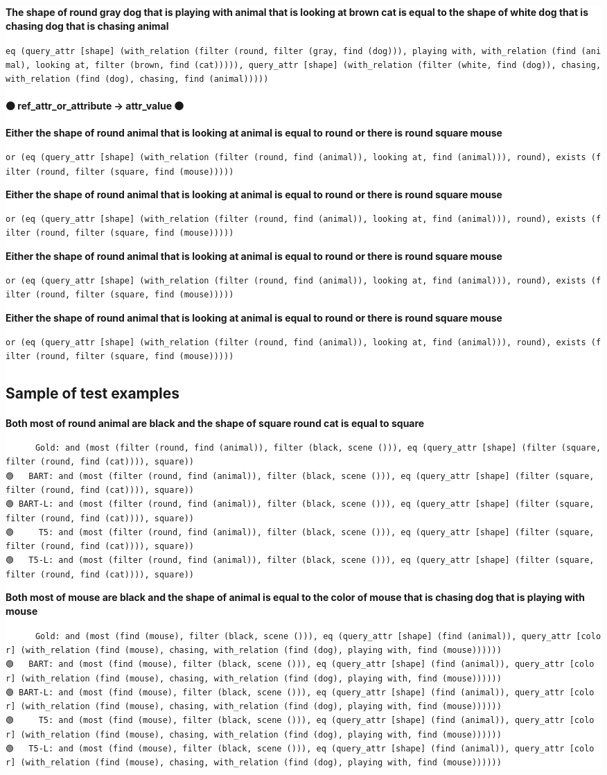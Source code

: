 **The shape of round gray dog that is playing with animal that is looking at brown cat is equal to the shape of white dog that is chasing dog that is chasing animal**
 ```
eq (query_attr [shape] (with_relation (filter (round, filter (gray, find (dog))), playing with, with_relation (find (animal), looking at, filter (brown, find (cat))))), query_attr [shape] (with_relation (filter (white, find (dog)), chasing, with_relation (find (dog), chasing, find (animal)))))
```
#### ⚫ ref_attr_or_attribute -> attr_value ⚫
**Either the shape of round animal that is looking at animal is equal to round or there is round square mouse**
 ```
or (eq (query_attr [shape] (with_relation (filter (round, find (animal)), looking at, find (animal))), round), exists (filter (round, filter (square, find (mouse)))))
```
**Either the shape of round animal that is looking at animal is equal to round or there is round square mouse**
 ```
or (eq (query_attr [shape] (with_relation (filter (round, find (animal)), looking at, find (animal))), round), exists (filter (round, filter (square, find (mouse)))))
```
**Either the shape of round animal that is looking at animal is equal to round or there is round square mouse**
 ```
or (eq (query_attr [shape] (with_relation (filter (round, find (animal)), looking at, find (animal))), round), exists (filter (round, filter (square, find (mouse)))))
```
**Either the shape of round animal that is looking at animal is equal to round or there is round square mouse**
 ```
or (eq (query_attr [shape] (with_relation (filter (round, find (animal)), looking at, find (animal))), round), exists (filter (round, filter (square, find (mouse)))))
```
## Sample of test examples
**Both most of round animal are black and the shape of square round cat is equal to square**
 ```
       Gold: and (most (filter (round, find (animal)), filter (black, scene ())), eq (query_attr [shape] (filter (square, filter (round, find (cat)))), square))
🟢   BART: and (most (filter (round, find (animal)), filter (black, scene ())), eq (query_attr [shape] (filter (square, filter (round, find (cat)))), square))
🟢 BART-L: and (most (filter (round, find (animal)), filter (black, scene ())), eq (query_attr [shape] (filter (square, filter (round, find (cat)))), square))
🟢     T5: and (most (filter (round, find (animal)), filter (black, scene ())), eq (query_attr [shape] (filter (square, filter (round, find (cat)))), square))
🟢   T5-L: and (most (filter (round, find (animal)), filter (black, scene ())), eq (query_attr [shape] (filter (square, filter (round, find (cat)))), square))

```
**Both most of mouse are black and the shape of animal is equal to the color of mouse that is chasing dog that is playing with mouse**
 ```
       Gold: and (most (find (mouse), filter (black, scene ())), eq (query_attr [shape] (find (animal)), query_attr [color] (with_relation (find (mouse), chasing, with_relation (find (dog), playing with, find (mouse))))))
🟢   BART: and (most (find (mouse), filter (black, scene ())), eq (query_attr [shape] (find (animal)), query_attr [color] (with_relation (find (mouse), chasing, with_relation (find (dog), playing with, find (mouse))))))
🟢 BART-L: and (most (find (mouse), filter (black, scene ())), eq (query_attr [shape] (find (animal)), query_attr [color] (with_relation (find (mouse), chasing, with_relation (find (dog), playing with, find (mouse))))))
🟢     T5: and (most (find (mouse), filter (black, scene ())), eq (query_attr [shape] (find (animal)), query_attr [color] (with_relation (find (mouse), chasing, with_relation (find (dog), playing with, find (mouse))))))
🟢   T5-L: and (most (find (mouse), filter (black, scene ())), eq (query_attr [shape] (find (animal)), query_attr [color] (with_relation (find (mouse), chasing, with_relation (find (dog), playing with, find (mouse))))))
 ```